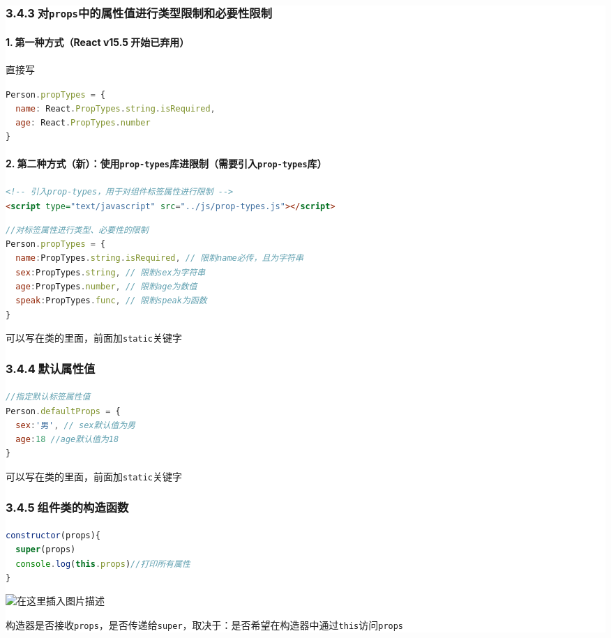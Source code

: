 ### 3.4.3 对`props`中的属性值进行类型限制和必要性限制

#### 1. 第一种方式（React v15.5 开始已弃用）

直接写

```javascript
Person.propTypes = {
  name: React.PropTypes.string.isRequired,
  age: React.PropTypes.number
}
```
#### 2. 第二种方式（新）：使用`prop-types`库进限制（需要引入`prop-types`库）

```html
<!-- 引入prop-types，用于对组件标签属性进行限制 -->
<script type="text/javascript" src="../js/prop-types.js"></script>
```

```javascript
//对标签属性进行类型、必要性的限制
Person.propTypes = {
  name:PropTypes.string.isRequired, // 限制name必传，且为字符串
  sex:PropTypes.string, // 限制sex为字符串
  age:PropTypes.number, // 限制age为数值
  speak:PropTypes.func, // 限制speak为函数
}
```
可以写在类的里面，前面加`static`关键字

### 3.4.4 默认属性值

```javascript
//指定默认标签属性值
Person.defaultProps = {
  sex:'男', // sex默认值为男
  age:18 //age默认值为18
}
```
可以写在类的里面，前面加`static`关键字

### 3.4.5 组件类的构造函数

```javascript
constructor(props){
  super(props)
  console.log(this.props)//打印所有属性
}
```

 ![在这里插入图片描述](https://p3-juejin.byteimg.com/tos-cn-i-k3u1fbpfcp/f0f5357ddaf0469bba18d4675db973dd~tplv-k3u1fbpfcp-zoom-1.image)

构造器是否接收`props`，是否传递给`super`，取决于：是否希望在构造器中通过`this`访问`props`

